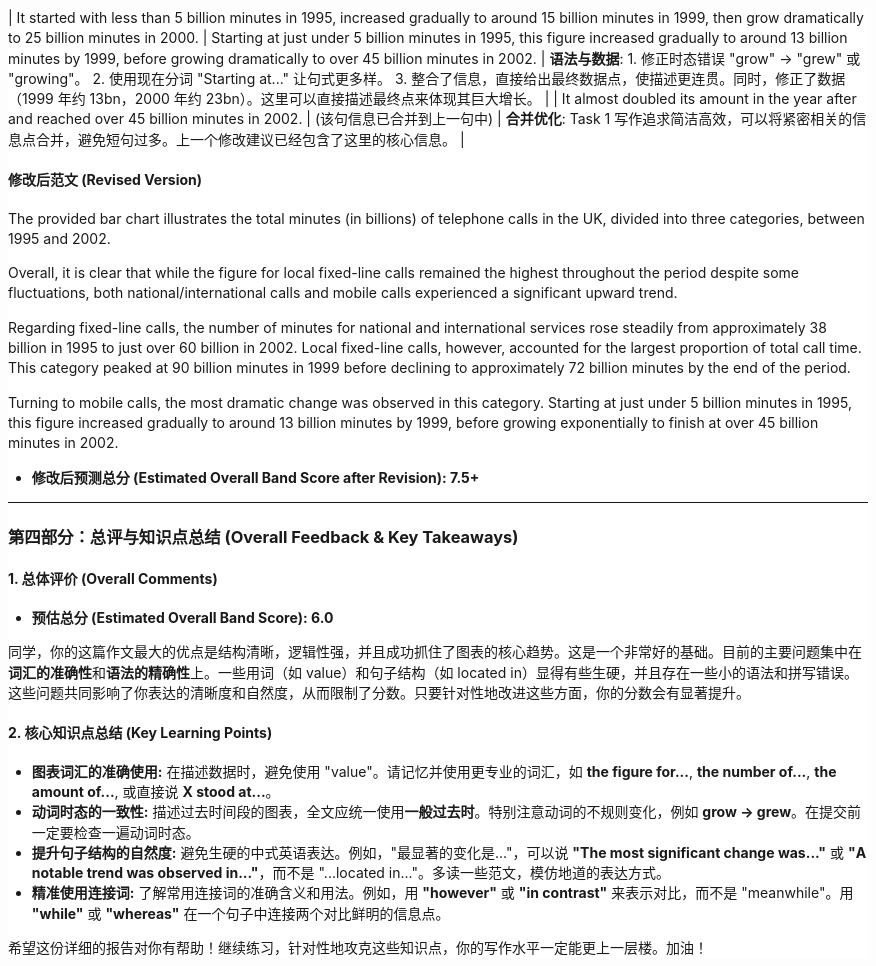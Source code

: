 | It started with less than 5 billion minutes in 1995, increased gradually to around 15 billion minutes in 1999, then grow dramatically to 25 billion minutes in 2000.                          | Starting at just under 5 billion minutes in 1995, this figure increased gradually to around 13 billion minutes by 1999, before growing dramatically to over 45 billion minutes in 2002.                                                | **语法与数据**: 1. 修正时态错误 "grow" -> "grew" 或 "growing"。 2. 使用现在分词 "Starting at..." 让句式更多样。 3. 整合了信息，直接给出最终数据点，使描述更连贯。同时，修正了数据（1999 年约 13bn，2000 年约 23bn）。这里可以直接描述最终点来体现其巨大增长。 |
| It almost doubled its amount in the year after and reached over 45 billion minutes in 2002.                                                                                                   | (该句信息已合并到上一句中)                                                                                                                                                                                                             | **合并优化**: Task 1 写作追求简洁高效，可以将紧密相关的信息点合并，避免短句过多。上一个修改建议已经包含了这里的核心信息。                                                                                                                                     |

#### **修改后范文 (Revised Version)**

The provided bar chart illustrates the total minutes (in billions) of telephone calls in the UK, divided into three categories, between 1995 and 2002.

Overall, it is clear that while the figure for local fixed-line calls remained the highest throughout the period despite some fluctuations, both national/international calls and mobile calls experienced a significant upward trend.

Regarding fixed-line calls, the number of minutes for national and international services rose steadily from approximately 38 billion in 1995 to just over 60 billion in 2002. Local fixed-line calls, however, accounted for the largest proportion of total call time. This category peaked at 90 billion minutes in 1999 before declining to approximately 72 billion minutes by the end of the period.

Turning to mobile calls, the most dramatic change was observed in this category. Starting at just under 5 billion minutes in 1995, this figure increased gradually to around 13 billion minutes by 1999, before growing exponentially to finish at over 45 billion minutes in 2002.

- **修改后预测总分 (Estimated Overall Band Score after Revision): 7.5+**

---

### **第四部分：总评与知识点总结 (Overall Feedback & Key Takeaways)**

#### **1. 总体评价 (Overall Comments)**

- **预估总分 (Estimated Overall Band Score): 6.0**

同学，你的这篇作文最大的优点是结构清晰，逻辑性强，并且成功抓住了图表的核心趋势。这是一个非常好的基础。目前的主要问题集中在**词汇的准确性**和**语法的精确性**上。一些用词（如 value）和句子结构（如 located in）显得有些生硬，并且存在一些小的语法和拼写错误。这些问题共同影响了你表达的清晰度和自然度，从而限制了分数。只要针对性地改进这些方面，你的分数会有显著提升。

#### **2. 核心知识点总结 (Key Learning Points)**

- **图表词汇的准确使用:** 在描述数据时，避免使用 "value"。请记忆并使用更专业的词汇，如 **the figure for...**, **the number of...**, **the amount of...**, 或直接说 **X stood at...**。
- **动词时态的一致性:** 描述过去时间段的图表，全文应统一使用**一般过去时**。特别注意动词的不规则变化，例如 **grow -> grew**。在提交前一定要检查一遍动词时态。
- **提升句子结构的自然度:** 避免生硬的中式英语表达。例如，"最显著的变化是..."，可以说 **"The most significant change was..."** 或 **"A notable trend was observed in..."**，而不是 "...located in..."。多读一些范文，模仿地道的表达方式。
- **精准使用连接词:** 了解常用连接词的准确含义和用法。例如，用 **"however"** 或 **"in contrast"** 来表示对比，而不是 "meanwhile"。用 **"while"** 或 **"whereas"** 在一个句子中连接两个对比鲜明的信息点。

希望这份详细的报告对你有帮助！继续练习，针对性地攻克这些知识点，你的写作水平一定能更上一层楼。加油！
